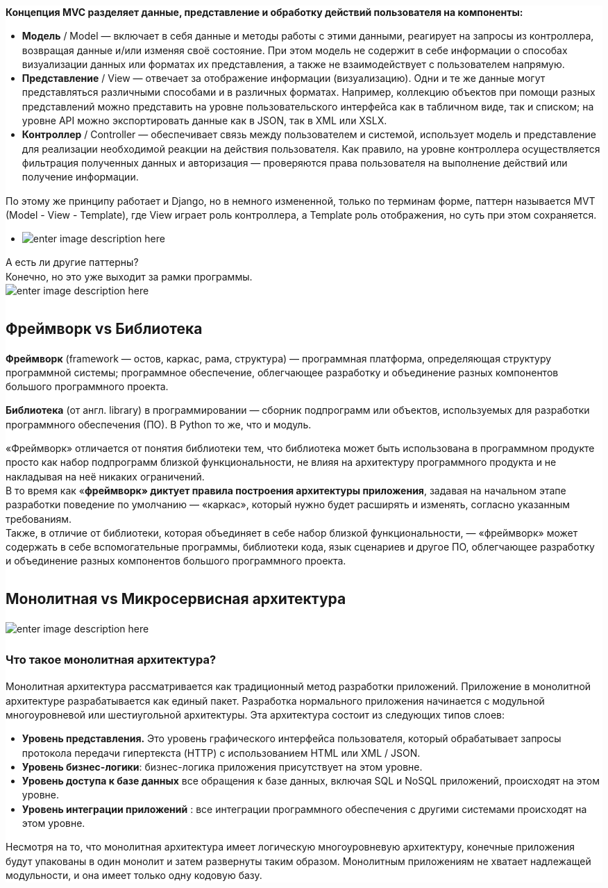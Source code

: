 <p><strong>Концепция MVC разделяет данные, представление и обработку действий пользователя на компоненты:</strong></p>
<ul>
<li><strong>Модель</strong>  / Model —  включает в себя данные и методы работы с этими данными, реагирует на запросы из контроллера, возвращая данные и/или изменяя своё состояние. При этом модель не содержит в себе информации о способах визуализации данных или форматах их представления, а также не взаимодействует с пользователем напрямую.</li>
<li><strong>Представление</strong>  / View — отвечает за отображение информации (визуализацию). Одни и те же данные могут представляться различными способами и в различных форматах. Например, коллекцию объектов при помощи разных представлений можно представить на уровне пользовательского интерфейса как в табличном виде, так и списком; на уровне API можно экспортировать данные как в JSON, так в XML или XSLX.</li>
<li><strong>Контроллер</strong>  / Controller — обеспечивает связь между пользователем и системой, использует модель и представление для реализации необходимой реакции на действия пользователя. Как правило, на уровне контроллера осуществляется фильтрация полученных данных и авторизация — проверяются права пользователя на выполнение действий или получение информации.</li>
</ul>
<p>По этому же принципу работает и Django, но в немного измененной, только по терминам форме, паттерн называется MVT (Model -   View  - Template), где View играет роль контроллера, а Template роль отображения, но суть при этом сохраняется.</p>
<ul>
<li><img src="https://cdn-images-1.medium.com/max/477/1*O2NIw_3Wno3UGMLZCu-sMw.png" alt="enter image description here"></li>
</ul>
<p>А есть ли другие паттерны?<br>
Конечно, но это уже выходит за рамки программы.<br>
<img src="https://refdb.ru/images/550/1099736/m1258fd7c.png" alt="enter image description here"></p>
<h2 id="фреймворк-vs-библиотека">Фреймворк vs Библиотека</h2>
<p><strong>Фреймворк</strong> (framework — остов, каркас, рама, структура) — программная платформа, определяющая структуру программной системы; программное обеспечение, облегчающее разработку и объединение разных компонентов большого программного проекта.</p>
<p><strong>Библиотека</strong> (от англ. library) в программировании — сборник подпрограмм или объектов, используемых для разработки программного обеспечения (ПО). В Python то же, что и модуль.</p>
<p>«Фреймворк» отличается от понятия библиотеки тем, что библиотека может быть использована в программном продукте просто как набор подпрограмм близкой функциональности, не влияя на архитектуру программного продукта и не накладывая на неё никаких ограничений.<br>
В то время как «<strong>фреймворк» диктует правила построения архитектуры приложения</strong>, задавая на начальном этапе разработки поведение по умолчанию — «каркас», который нужно будет расширять и изменять, согласно указанным требованиям.<br>
Также, в отличие от библиотеки, которая объединяет в себе набор близкой функциональности, — «фреймворк» может содержать в себе вспомогательные программы, библиотеки кода, язык сценариев и другое ПО, облегчающее разработку и объединение разных компонентов большого программного проекта.</p>
<h2 id="монолитная-vs-микросервисная-архитектура">Монолитная vs Микросервисная архитектура</h2>
<p><img src="https://media.proglib.io/posts/2019/09/18/379a434eb170516211ee253dfc607075.png" alt="enter image description here"></p>
<h3 id="что-такое-монолитная-архитектура">Что такое монолитная архитектура?</h3>
<p>Монолитная архитектура рассматривается как традиционный метод разработки приложений. Приложение в монолитной архитектуре разрабатывается как единый пакет. Разработка нормального приложения начинается с модульной многоуровневой или шестиугольной архитектуры. Эта архитектура состоит из следующих типов слоев:</p>
<ul>
<li><strong>Уровень представления.</strong>  Это уровень графического интерфейса пользователя, который обрабатывает запросы протокола передачи гипертекста (HTTP) с использованием HTML или XML / JSON.</li>
<li><strong>Уровень  бизнес-логики</strong>:  бизнес-логика приложения присутствует на этом уровне.</li>
<li><strong>Уровень доступа  к базе данных</strong>    все обращения к базе данных, включая SQL и NoSQL приложений, происходят на этом уровне.</li>
<li><strong>Уровень интеграции приложений</strong>  : все интеграции программного обеспечения с другими системами происходят на этом уровне.</li>
</ul>
<p>Несмотря на то, что монолитная архитектура имеет логическую многоуровневую архитектуру, конечные приложения будут упакованы в один монолит и затем развернуты таким образом. Монолитным приложениям не хватает надлежащей модульности, и она имеет только одну кодовую базу.</p>